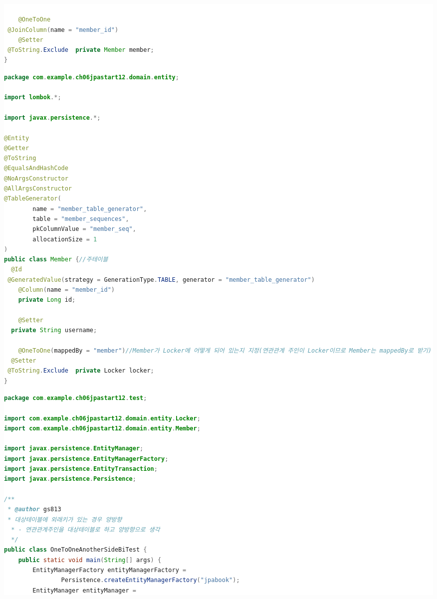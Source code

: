 ```java
  
    @OneToOne  
 @JoinColumn(name = "member_id")  
    @Setter  
 @ToString.Exclude  private Member member;  
}
```

```java
package com.example.ch06jpastart12.domain.entity;  
  
import lombok.*;  
  
import javax.persistence.*;  
  
@Entity  
@Getter  
@ToString  
@EqualsAndHashCode  
@NoArgsConstructor  
@AllArgsConstructor  
@TableGenerator(  
        name = "member_table_generator",  
        table = "member_sequences",  
        pkColumnValue = "member_seq",  
        allocationSize = 1  
)  
public class Member {//주테이블  
  @Id  
 @GeneratedValue(strategy = GenerationType.TABLE, generator = "member_table_generator")  
    @Column(name = "member_id")  
    private Long id;  
  
    @Setter  
  private String username;  
  
    @OneToOne(mappedBy = "member")//Member가 Locker에 어떻게 되어 있는지 지정(연관관계 주인이 Locker이므로 Member는 mappedBy로 받기)  
  @Setter  
 @ToString.Exclude  private Locker locker;  
}
```

```java
package com.example.ch06jpastart12.test;  
  
import com.example.ch06jpastart12.domain.entity.Locker;  
import com.example.ch06jpastart12.domain.entity.Member;  
  
import javax.persistence.EntityManager;  
import javax.persistence.EntityManagerFactory;  
import javax.persistence.EntityTransaction;  
import javax.persistence.Persistence;  
  
/**  
 * @author gs813  
 * 대상테이블에 외래키가 있는 경우 양방향  
  * - 연관관계주인을 대상테이블로 하고 양방향으로 생각  
  */  
public class OneToOneAnotherSideBiTest {  
    public static void main(String[] args) {  
        EntityManagerFactory entityManagerFactory =  
                Persistence.createEntityManagerFactory("jpabook");  
        EntityManager entityManager =  
```